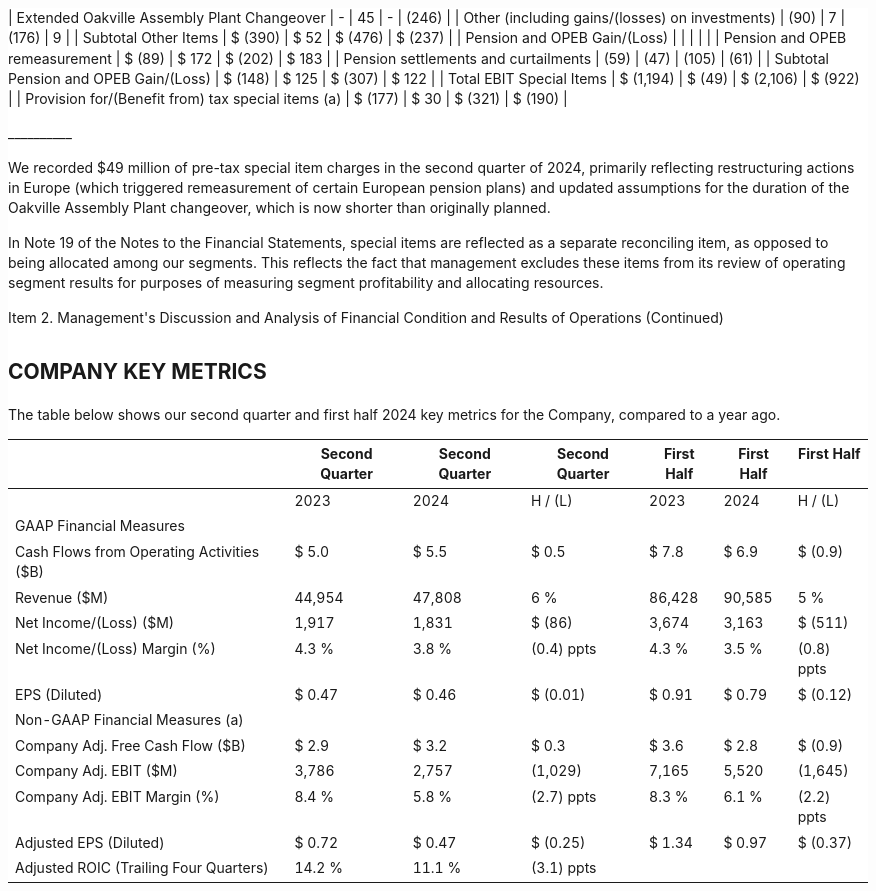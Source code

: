 | Extended Oakville Assembly Plant Changeover | - | 45 | - | (246) |
| Other (including gains/(losses) on investments) | (90) | 7 | (176) | 9 |
| Subtotal Other Items | $ (390) | $ 52 | $ (476) | $ (237) |
| Pension and OPEB Gain/(Loss) | | | | |
| Pension and OPEB remeasurement | $ (89) | $ 172 | $ (202) | $ 183 |
| Pension settlements and curtailments | (59) | (47) | (105) | (61) |
| Subtotal Pension and OPEB Gain/(Loss) | $ (148) | $ 125 | $ (307) | $ 122 |
| Total EBIT Special Items | $ (1,194) | $ (49) | $ (2,106) | $ (922) |
| Provision for/(Benefit from) tax special items (a) | $ (177) | $ 30 | $ (321) | $ (190) |

\_\_\_\_\_\_\_\_\_\_

We recorded $49 million of pre-tax special item charges in the second quarter of 2024, primarily reflecting restructuring actions in Europe (which triggered remeasurement of certain European pension plans) and updated assumptions for the duration of the Oakville Assembly Plant changeover, which is now shorter than originally planned.

In Note 19 of the Notes to the Financial Statements, special items are reflected as a separate reconciling item, as opposed to being allocated among our segments. This reflects the fact that management excludes these items from its review of operating segment results for purposes of measuring segment profitability and allocating resources.

Item 2. Management's Discussion and Analysis of Financial Condition and Results of Operations (Continued)

COMPANY KEY METRICS
-------------------

The table below shows our second quarter and first half 2024 key metrics for the Company, compared to a year ago.

| | Second Quarter | Second Quarter | Second Quarter | First Half | First Half | First Half |
| --- | --- | --- | --- | --- | --- | --- |
| | 2023 | 2024 | H / (L) | 2023 | 2024 | H / (L) |
| GAAP Financial Measures | | | | | | |
| Cash Flows from Operating Activities ($B) | $ 5.0 | $ 5.5 | $ 0.5 | $ 7.8 | $ 6.9 | $ (0.9) |
| Revenue ($M) | 44,954 | 47,808 | 6 % | 86,428 | 90,585 | 5 % |
| Net Income/(Loss) ($M) | 1,917 | 1,831 | $ (86) | 3,674 | 3,163 | $ (511) |
| Net Income/(Loss) Margin (%) | 4.3 % | 3.8 % | (0.4) ppts | 4.3 % | 3.5 % | (0.8) ppts |
| EPS (Diluted) | $ 0.47 | $ 0.46 | $ (0.01) | $ 0.91 | $ 0.79 | $ (0.12) |
| Non-GAAP Financial Measures (a) | | | | | | |
| Company Adj. Free Cash Flow ($B) | $ 2.9 | $ 3.2 | $ 0.3 | $ 3.6 | $ 2.8 | $ (0.9) |
| Company Adj. EBIT ($M) | 3,786 | 2,757 | (1,029) | 7,165 | 5,520 | (1,645) |
| Company Adj. EBIT Margin (%) | 8.4 % | 5.8 % | (2.7) ppts | 8.3 % | 6.1 % | (2.2) ppts |
| Adjusted EPS (Diluted) | $ 0.72 | $ 0.47 | $ (0.25) | $ 1.34 | $ 0.97 | $ (0.37) |
| Adjusted ROIC (Trailing Four Quarters) | 14.2 % | 11.1 % | (3.1) ppts | | | |
